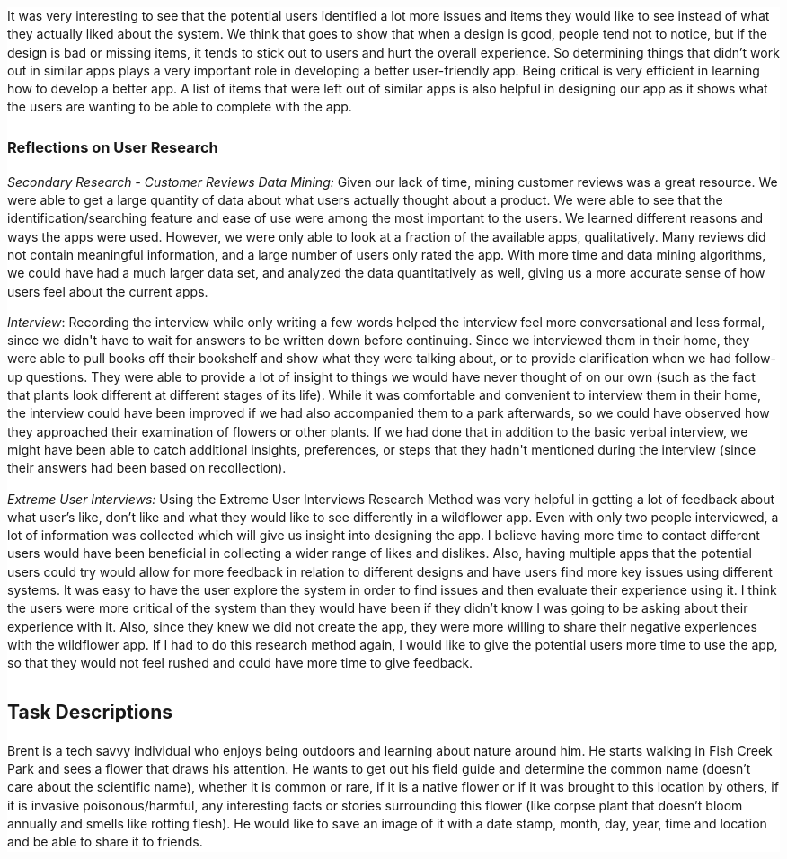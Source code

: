 It was very interesting to see that the potential users identified a lot more issues and items they would like to see instead of what they actually liked about the system. We think that goes to show that when a design is good, people tend not to notice, but if the design is bad or missing items, it tends to stick out to users and hurt the overall experience. So determining things that didn’t work out in similar apps plays a very important role in developing a better user-friendly app. Being critical is very efficient in learning how to develop a better app. A list of items that were left out of similar apps is also helpful in designing our app as it shows what the users are wanting to be able to complete with the app. 

### Reflections on User Research

_Secondary Research - Customer Reviews Data Mining:_ Given our lack of time, mining customer reviews was a great resource. We were able to get a large quantity of data about what users actually thought about a product. We were able to see that the identification/searching feature and ease of use were among the most important to the users. We learned different reasons and ways the apps were used. However, we were only able to look at a fraction of the available apps, qualitatively. Many reviews did not contain meaningful information, and a large number of users only rated the app. With more time and data mining algorithms, we could have had a much larger data set, and analyzed the data quantitatively as well, giving us a more accurate sense of how users feel about the current apps.

_Interview_: Recording the interview while only writing a few words helped the interview feel more conversational and less formal, since we didn't have to wait for answers to be written down before continuing. Since we interviewed them in their home, they were able to pull books off their bookshelf and show what they were talking about, or to provide clarification when we had follow-up questions. They were able to provide a lot of insight to things we would have never thought of on our own (such as the fact that plants look different at different stages of its life). While it was comfortable and convenient to interview them in their home, the interview could have been improved if we had also accompanied them to a park afterwards, so we could have observed how they approached their examination of flowers or other plants. If we had done that in addition to the basic verbal interview, we might have been able to catch additional insights, preferences, or steps that they hadn't mentioned during the interview (since their answers had been based on recollection).

_Extreme User Interviews:_ Using the Extreme User Interviews Research Method was very helpful in getting a lot of feedback about what user’s like, don’t like and what they would like to see differently in a wildflower app. Even with only two people interviewed, a lot of information was collected which will give us insight into designing the app. I believe having more time to contact different users would have been beneficial in collecting a wider range of likes and dislikes. Also, having multiple apps that the potential users could try would allow for more feedback in relation to different designs and have users find more key issues using different systems. It was easy to have the user explore the system in order to find issues and then evaluate their experience using it. I think the users were more critical of the system than they would have been if they didn’t know I was going to be asking about their experience with it. Also, since they knew we did not create the app, they were more willing to share their negative experiences with the wildflower app. If I had to do this research method again, I would like to give the potential users more time to use the app, so that they would not feel rushed and could have more time to give feedback.

## Task Descriptions

Brent is a tech savvy individual who enjoys being outdoors and learning about nature around him. He starts walking in Fish Creek Park and sees a flower that draws his attention. He wants to get out his field guide and determine the common name (doesn’t care about the scientific name), whether it is common or rare, if it is a native flower or if it was brought to this location by others, if it is invasive poisonous/harmful, any interesting facts or stories surrounding this flower (like corpse plant that doesn’t bloom annually and smells like rotting flesh). He would like to save an image of it with a date stamp, month, day, year, time and location and be able to share it to friends.
